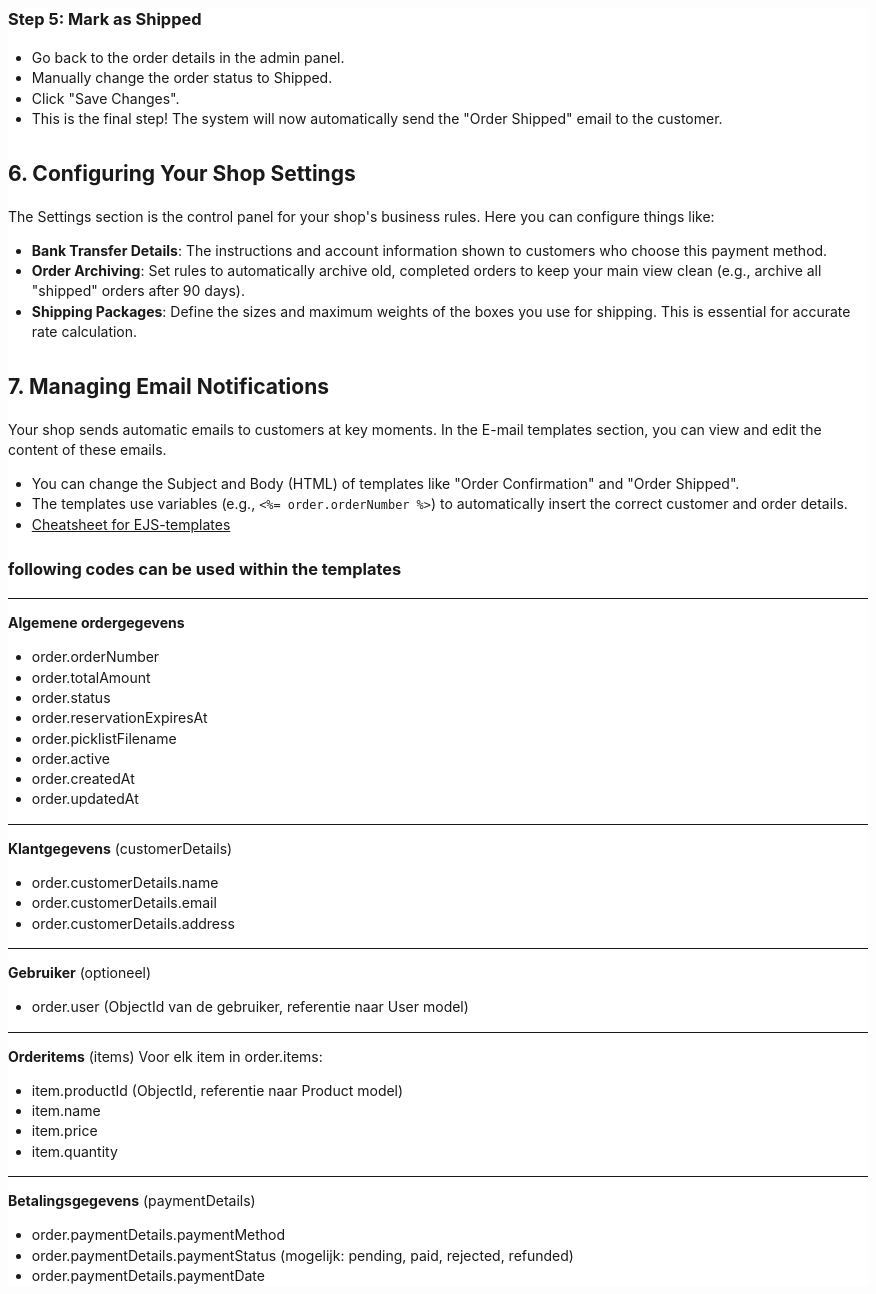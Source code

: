 ### Step 5: Mark as Shipped

- Go back to the order details in the admin panel.
- Manually change the order status to Shipped.
- Click "Save Changes".
- This is the final step! The system will now automatically send the "Order Shipped" email to the customer.

## 6. Configuring Your Shop Settings

The Settings section is the control panel for your shop's business rules. Here you can configure things like:

- **Bank Transfer Details**: The instructions and account information shown to customers who choose this payment method.
- **Order Archiving**: Set rules to automatically archive old, completed orders to keep your main view clean (e.g., archive all "shipped" orders after 90 days).
- **Shipping Packages**: Define the sizes and maximum weights of the boxes you use for shipping. This is essential for accurate rate calculation.

## 7. Managing Email Notifications

Your shop sends automatic emails to customers at key moments. In the E-mail templates section, you can view and edit the content of these emails.

- You can change the Subject and Body (HTML) of templates like "Order Confirmation" and "Order Shipped".
- The templates use variables (e.g., `<%= order.orderNumber %>`) to automatically insert the correct customer and order details.
- [Cheatsheet for EJS-templates](https://quickref.me/ejs.html)

### following codes can be used within the templates
---
**Algemene ordergegevens**
- order.orderNumber
- order.totalAmount
- order.status
- order.reservationExpiresAt
- order.picklistFilename
- order.active
- order.createdAt
- order.updatedAt
---
**Klantgegevens** (customerDetails)
- order.customerDetails.name
- order.customerDetails.email
- order.customerDetails.address
---
**Gebruiker** (optioneel)
- order.user (ObjectId van de gebruiker, referentie naar User model)
---
**Orderitems** (items)
Voor elk item in order.items:
- item.productId (ObjectId, referentie naar Product model)
- item.name
- item.price
- item.quantity
---
**Betalingsgegevens** (paymentDetails)
- order.paymentDetails.paymentMethod
- order.paymentDetails.paymentStatus (mogelijk: pending, paid, rejected, refunded)
- order.paymentDetails.paymentDate